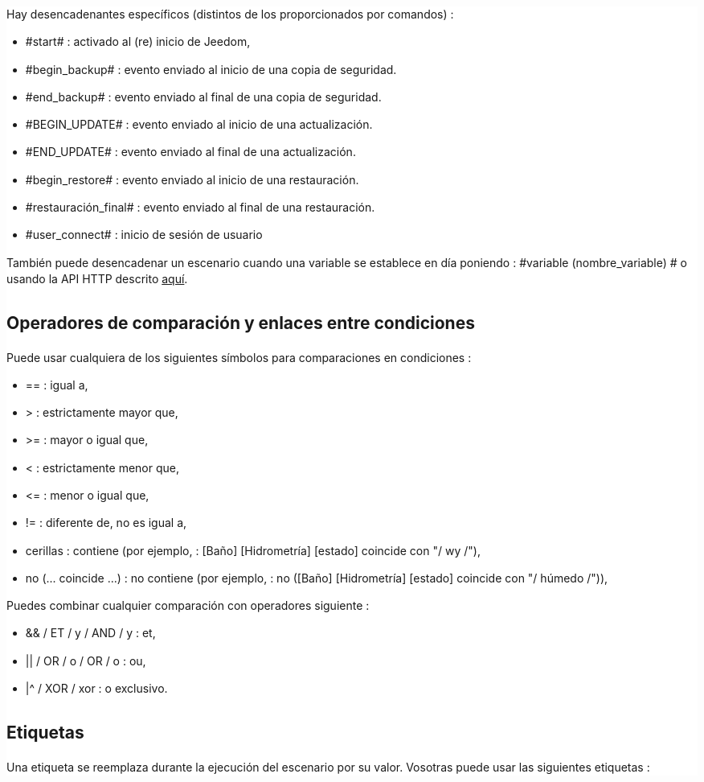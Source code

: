 Hay desencadenantes específicos (distintos de los proporcionados por
comandos) :

-   #start# : activado al (re) inicio de Jeedom,

-   #begin_backup# : evento enviado al inicio de una copia de seguridad.

-   #end_backup# : evento enviado al final de una copia de seguridad.

-   #BEGIN_UPDATE# : evento enviado al inicio de una actualización.

-   #END_UPDATE# : evento enviado al final de una actualización.

-   #begin_restore# : evento enviado al inicio de una restauración.

-   #restauración_final# : evento enviado al final de una restauración.

-   #user_connect# : inicio de sesión de usuario

También puede desencadenar un escenario cuando una variable se establece en
día poniendo : #variable (nombre_variable) # o usando la API HTTP
descrito
[aquí](https://jeedom.github.io/core/fr_FR/api_http).

Operadores de comparación y enlaces entre condiciones
-------------------------------------------------------

Puede usar cualquiera de los siguientes símbolos para
comparaciones en condiciones :

-   == : igual a,

-   \> : estrictamente mayor que,

-   \>= : mayor o igual que,

-   < : estrictamente menor que,

-   <= : menor o igual que,

-   != : diferente de, no es igual a,

-   cerillas : contiene (por ejemplo, :
    [Baño] [Hidrometría] [estado] coincide con "/ wy /"),

-   no (... coincide ...) : no contiene (por ejemplo, :
    no ([Baño] [Hidrometría] [estado] coincide con "/ húmedo /")),

Puedes combinar cualquier comparación con operadores
siguiente :

-   &amp;&amp; / ET / y / AND / y : et,

-   \|| / OR / o / OR / o : ou,

-   \|^ / XOR / xor : o exclusivo.

Etiquetas
--------

Una etiqueta se reemplaza durante la ejecución del escenario por su valor. Vosotras
puede usar las siguientes etiquetas :
